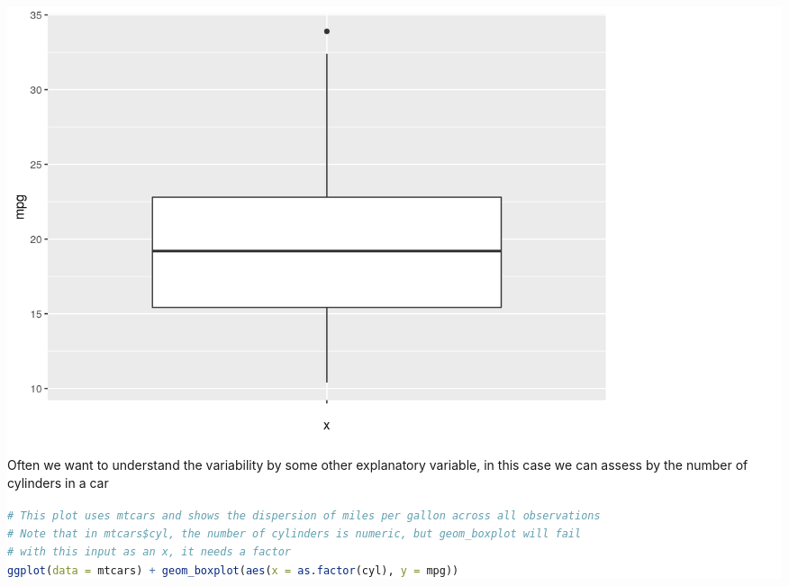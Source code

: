 <img src="03-Statistics_Review_files/figure-html/unnamed-chunk-12-1.png" width="672" />

Often we want to understand the variability by some other explanatory variable, in this case we can assess by the number of cylinders in a car


```r
# This plot uses mtcars and shows the dispersion of miles per gallon across all observations
# Note that in mtcars$cyl, the number of cylinders is numeric, but geom_boxplot will fail 
# with this input as an x, it needs a factor
ggplot(data = mtcars) + geom_boxplot(aes(x = as.factor(cyl), y = mpg)) 
```
